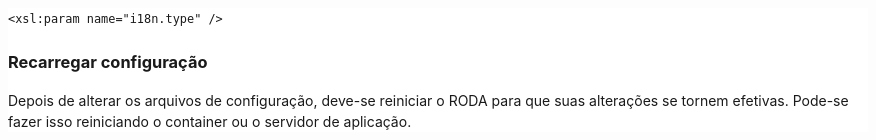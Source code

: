 ```
<xsl:param name="i18n.type" />
```

### Recarregar configuração

Depois de alterar os arquivos de configuração, deve-se reiniciar o RODA para que suas alterações se tornem efetivas. Pode-se fazer isso reiniciando o container ou o servidor de aplicação.
